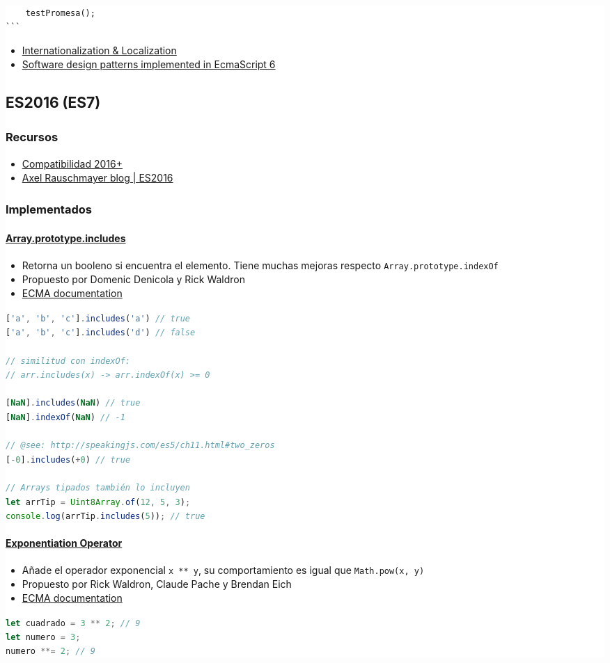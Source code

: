         testPromesa();
    ```
- [Internationalization & Localization](http://kangax.github.io/compat-table/esintl/
)
- [Software design patterns implemented in EcmaScript 6](http://loredanacirstea.github.io/es6-design-patterns/)


## ES2016 (ES7)

### Recursos

- [Compatibilidad 2016+](http://kangax.github.io/compat-table/esnext/)
- [Axel Rauschmayer blog | ES2016](http://2ality.com/2016/01/ecmascript-2016.html)

### Implementados

#### [Array.prototype.includes](http://2ality.com/2016/02/array-prototype-includes.html)
- Retorna un booleno si encuentra el elemento. Tiene muchas mejoras respecto `Array.prototype.indexOf`
- Propuesto por Domenic Denicola y Rick Waldron
- [ECMA documentation](http://www.ecma-international.org/ecma-262/7.0/index.html#sec-array.prototype.includes)

```javascript
['a', 'b', 'c'].includes('a') // true
['a', 'b', 'c'].includes('d') // false

// similitud con indexOf:
// arr.includes(x) -> arr.indexOf(x) >= 0

[NaN].includes(NaN) // true
[NaN].indexOf(NaN) // -1

// @see: http://speakingjs.com/es5/ch11.html#two_zeros
[-0].includes(+0) // true

// Arrays tipados también lo incluyen
let arrTip = Uint8Array.of(12, 5, 3);
console.log(arrTip.includes(5)); // true
```


#### [Exponentiation Operator](http://2ality.com/2016/02/exponentiation-operator.html)
- Añade el operador exponencial `x ** y`, su comportamiento es igual que `Math.pow(x, y)`
- Propuesto por Rick Waldron, Claude Pache y Brendan Eich
- [ECMA documentation](http://www.ecma-international.org/ecma-262/7.0/index.html#sec-exp-operator)

```javascript
let cuadrado = 3 ** 2; // 9
let numero = 3;
numero **= 2; // 9
```
